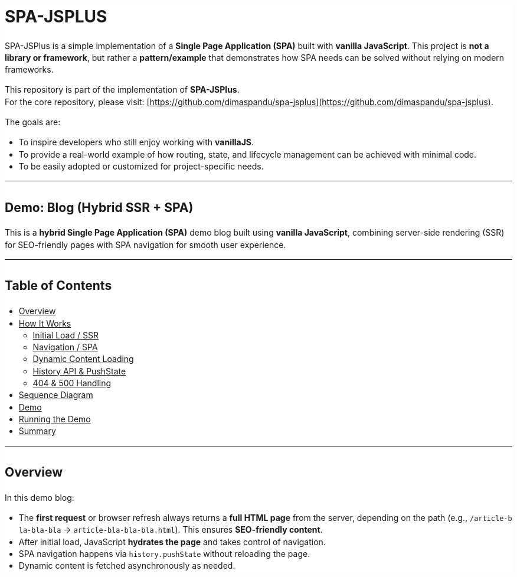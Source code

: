 # SPA-JSPLUS

SPA-JSPlus is a simple implementation of a **Single Page Application (SPA)** built with **vanilla JavaScript**.
This project is **not a library or framework**, but rather a **pattern/example** that demonstrates how SPA needs can be solved without relying on modern frameworks.

This repository is part of the implementation of **SPA-JSPlus**.  
For the core repository, please visit: [https://github.com/dimaspandu/spa-jsplus](https://github.com/dimaspandu/spa-jsplus).

The goals are:

* To inspire developers who still enjoy working with **vanillaJS**.
* To provide a real-world example of how routing, state, and lifecycle management can be achieved with minimal code.
* To be easily adopted or customized for project-specific needs.

---

## Demo: Blog (Hybrid SSR + SPA)

This is a **hybrid Single Page Application (SPA)** demo blog built using **vanilla JavaScript**, combining server-side rendering (SSR) for SEO-friendly pages with SPA navigation for smooth user experience.

---

## Table of Contents

* [Overview](#overview)
* [How It Works](#how-it-works)
  * [Initial Load / SSR](#initial-load--ssr)
  * [Navigation / SPA](#navigation--spa)
  * [Dynamic Content Loading](#dynamic-content-loading)
  * [History API & PushState](#history-api--pushstate)
  * [404 & 500 Handling](#404--500-handling)
* [Sequence Diagram](#sequence-diagram)
* [Demo](#demo)
* [Running the Demo](#running-the-demo)
* [Summary](#summary)

---

## Overview

In this demo blog:

* The **first request** or browser refresh always returns a **full HTML page** from the server, depending on the path (e.g., `/article-bla-bla-bla` → `article-bla-bla-bla.html`). This ensures **SEO-friendly content**.
* After initial load, JavaScript **hydrates the page** and takes control of navigation.
* SPA navigation happens via `history.pushState` without reloading the page.
* Dynamic content is fetched asynchronously as needed.
